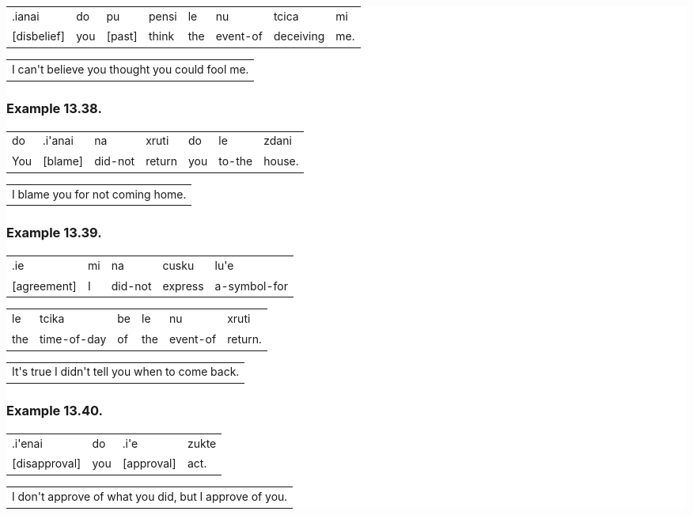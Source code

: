 |              |     |         |       |     |          |           |     |
| ------------ | --- | ------- | ----- | --- | -------- | --------- | --- |
| .ianai       | do  | pu      | pensi | le  | nu       | tcica     | mi  |
| \[disbelief] | you | \[past] | think | the | event-of | deceiving | me. |

|                                                |
| ---------------------------------------------- |
| I can't believe you thought you could fool me. |

### Example 13.38.

|     |          |         |        |     |        |        |
| --- | -------- | ------- | ------ | --- | ------ | ------ |
| do  | .i'anai  | na      | xruti  | do  | le     | zdani  |
| You | \[blame] | did-not | return | you | to-the | house. |

|                                  |
| -------------------------------- |
| I blame you for not coming home. |

### Example 13.39.

|              |    |         |         |              |
| ------------ | -- | ------- | ------- | ------------ |
| .ie          | mi | na      | cusku   | lu'e         |
| \[agreement] | I  | did-not | express | a-symbol-for |

|     |             |    |     |          |         |
| --- | ----------- | -- | --- | -------- | ------- |
| le  | tcika       | be | le  | nu       | xruti   |
| the | time-of-day | of | the | event-of | return. |

|                                                |
| ---------------------------------------------- |
| It's true I didn't tell you when to come back. |

### Example 13.40.

|                |     |             |       |
| -------------- | --- | ----------- | ----- |
| .i'enai        | do  | .i'e        | zukte |
| \[disapproval] | you | \[approval] | act.  |

|                                                        |
| ------------------------------------------------------ |
| I don't approve of what you did, but I approve of you. |
